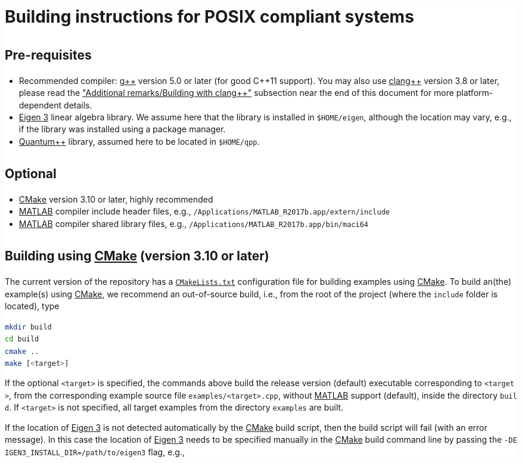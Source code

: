 # Building instructions for POSIX compliant systems

## Pre-requisites

- Recommended compiler: [g++](https://gcc.gnu.org/) version 5.0 or later
  (for good C++11 support). You may also use [clang++](http://clang.llvm.org/)
  version 3.8 or later, please read
  the ["Additional remarks/Building with clang++"](https://github.com/softwareQinc/qpp/blob/main/INSTALL.md#clang)
  subsection near the end of this document for more platform-dependent details.
- [Eigen 3](http://eigen.tuxfamily.org) linear algebra library. We assume here
  that the library is installed in `$HOME/eigen`, although the location may
  vary, e.g., if the library was installed using a package manager.
- [Quantum++](https://github.com/softwareQinc/qpp) library, assumed here to be
  located in `$HOME/qpp`.

## Optional

- [CMake](http://www.cmake.org/) version 3.10 or later, highly recommended
- [MATLAB](http://www.mathworks.com/products/matlab/) compiler include header
  files, e.g.,
  `/Applications/MATLAB_R2017b.app/extern/include`
- [MATLAB](http://www.mathworks.com/products/matlab/) compiler shared library
  files, e.g.,
  `/Applications/MATLAB_R2017b.app/bin/maci64`

## Building using [CMake](http://www.cmake.org/) (version 3.10 or later)

The current version of the repository has a
[`CMakeLists.txt`](https://github.com/softwareQinc/qpp/blob/main/CMakeLists.txt)
configuration file for building examples using [CMake](http://www.cmake.org/).
To build an(the) example(s) using [CMake](http://www.cmake.org/), we recommend an
out-of-source build, i.e., from the root of the project
(where the `include` folder is located), type

```bash
mkdir build
cd build
cmake ..
make [<target>]
```

If the optional `<target>` is specified, the commands above build the release
version (default) executable corresponding to `<target>`, from the corresponding
example source file `examples/<target>.cpp`,
without [MATLAB](http://www.mathworks.com/products/matlab/) support (default),
inside the directory `build`. If `<target>` is not specified, all target
examples from the directory `examples` are built.

If the location of [Eigen 3](http://eigen.tuxfamily.org) is not detected
automatically by the [CMake](http://www.cmake.org/) build script, then the build
script will fail (with an error message). In this case the location
of [Eigen 3](http://eigen.tuxfamily.org) needs to be specified manually in
the [CMake](http://www.cmake.org/) build command line by passing
the `-DEIGEN3_INSTALL_DIR=/path/to/eigen3` flag, e.g.,
